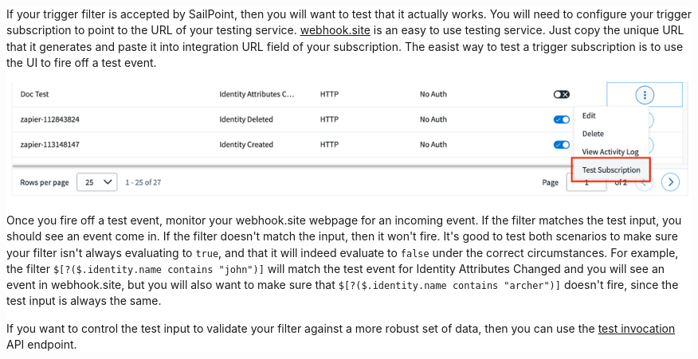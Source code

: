 If your trigger filter is accepted by SailPoint, then you will want to test that it actually works.  You will need to configure your trigger subscription to point to the URL of your testing service.  [webhook.site](https://webhook.site) is an easy to use testing service.  Just copy the unique URL that it generates and paste it into integration URL field of your subscription.  The easist way to test a trigger subscription is to use the UI to fire off a test event.

![test subscription](./img/test-subscription.png)

Once you fire off a test event, monitor your webhook.site webpage for an incoming event.  If the filter matches the test input, you should see an event come in.  If the filter doesn't match the input, then it won't fire.  It's good to test both scenarios to make sure your filter isn't always evaluating to `true`, and that it will indeed evaluate to `false` under the correct circumstances.  For example, the filter `$[?($.identity.name contains "john")]` will match the test event for Identity Attributes Changed and you will see an event in webhook.site, but you will also want to make sure that `$[?($.identity.name contains "archer")]` doesn't fire, since the test input is always the same.

If you want to control the test input to validate your filter against a more robust set of data, then you can use the [test invocation](https://developer.sailpoint.com/apis/beta/#operation/startTestInvocation) API endpoint.